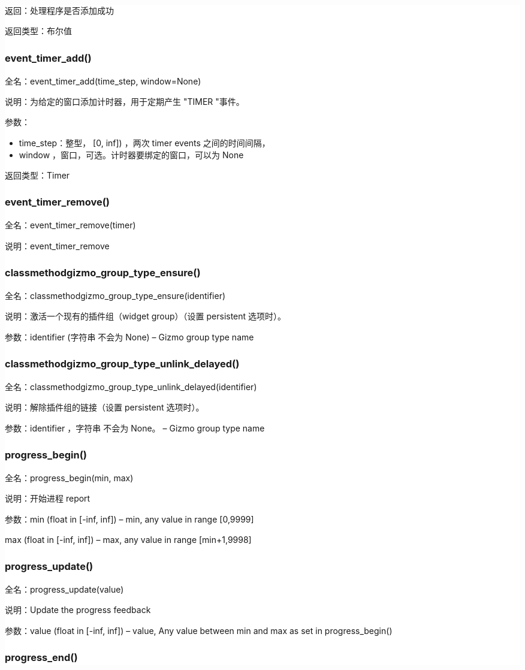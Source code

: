 返回：处理程序是否添加成功

返回类型：布尔值

### event_timer_add()

全名：event_timer_add(time_step, window=None)

说明：为给定的窗口添加计时器，用于定期产生 "TIMER "事件。

参数：

- time_step：整型， [0, inf]) ，两次 timer events 之间的时间间隔，
- window ，窗口，可选。计时器要绑定的窗口，可以为 None

返回类型：Timer

### event_timer_remove()

全名：event_timer_remove(timer)

说明：event_timer_remove

### classmethodgizmo_group_type_ensure()

全名：classmethodgizmo_group_type_ensure(identifier)

说明：激活一个现有的插件组（widget group）（设置 persistent 选项时）。

参数：identifier (字符串 不会为 None) – Gizmo group type name

### classmethodgizmo_group_type_unlink_delayed()

全名：classmethodgizmo_group_type_unlink_delayed(identifier)

说明：解除插件组的链接（设置 persistent 选项时）。

参数：identifier ，字符串 不会为 None。 – Gizmo group type name

### progress_begin()

全名：progress_begin(min, max)

说明：开始进程 report

参数：min (float in [-inf, inf]) – min, any value in range [0,9999]

max (float in [-inf, inf]) – max, any value in range [min+1,9998]

### progress_update()

全名：progress_update(value)

说明：Update the progress feedback

参数：value (float in [-inf, inf]) – value, Any value between min and max as set
in progress_begin()

### progress_end()
